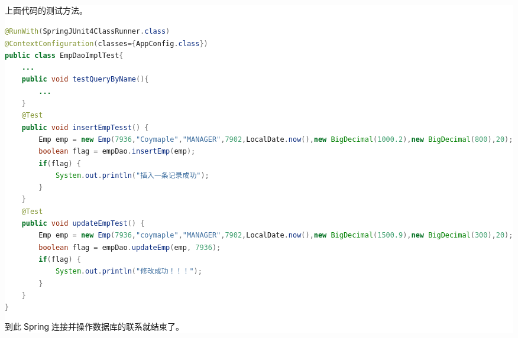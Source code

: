 上面代码的测试方法。

```EmpDaoImplTest.java
@RunWith(SpringJUnit4ClassRunner.class)
@ContextConfiguration(classes={AppConfig.class})
public class EmpDaoImplTest{
	...
	public void testQueryByName(){
		...
	}
	@Test
	public void insertEmpTesst() {
		Emp emp = new Emp(7936,"Coymaple","MANAGER",7902,LocalDate.now(),new BigDecimal(1000.2),new BigDecimal(800),20);
		boolean flag = empDao.insertEmp(emp);
		if(flag) {
			System.out.println("插入一条记录成功");
		}
	}
	@Test
	public void updateEmpTest() {
		Emp emp = new Emp(7936,"coymaple","MANAGER",7902,LocalDate.now(),new BigDecimal(1500.9),new BigDecimal(300),20);
		boolean flag = empDao.updateEmp(emp, 7936);
		if(flag) {
			System.out.println("修改成功！！！");
		}
	}
}
```

到此 Spring 连接并操作数据库的联系就结束了。